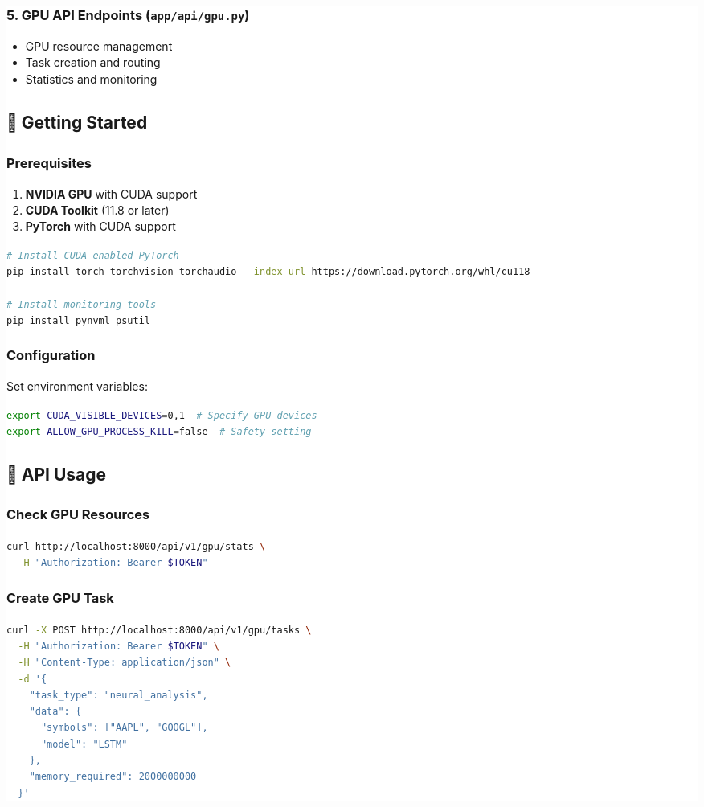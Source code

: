 ### 5. **GPU API Endpoints** (`app/api/gpu.py`)
- GPU resource management
- Task creation and routing
- Statistics and monitoring

## 🚦 Getting Started

### Prerequisites

1. **NVIDIA GPU** with CUDA support
2. **CUDA Toolkit** (11.8 or later)
3. **PyTorch** with CUDA support

```bash
# Install CUDA-enabled PyTorch
pip install torch torchvision torchaudio --index-url https://download.pytorch.org/whl/cu118

# Install monitoring tools
pip install pynvml psutil
```

### Configuration

Set environment variables:
```bash
export CUDA_VISIBLE_DEVICES=0,1  # Specify GPU devices
export ALLOW_GPU_PROCESS_KILL=false  # Safety setting
```

## 📡 API Usage

### Check GPU Resources
```bash
curl http://localhost:8000/api/v1/gpu/stats \
  -H "Authorization: Bearer $TOKEN"
```

### Create GPU Task
```bash
curl -X POST http://localhost:8000/api/v1/gpu/tasks \
  -H "Authorization: Bearer $TOKEN" \
  -H "Content-Type: application/json" \
  -d '{
    "task_type": "neural_analysis",
    "data": {
      "symbols": ["AAPL", "GOOGL"],
      "model": "LSTM"
    },
    "memory_required": 2000000000
  }'
```
